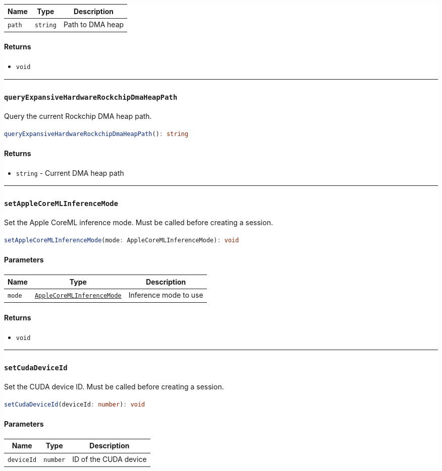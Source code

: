 | Name   | Type     | Description      |
| ------ | -------- | ---------------- |
| `path` | `string` | Path to DMA heap |

#### **Returns**

- `void`

---

### `queryExpansiveHardwareRockchipDmaHeapPath`

Query the current Rockchip DMA heap path.

```typescript
queryExpansiveHardwareRockchipDmaHeapPath(): string
```

#### **Returns**

- `string` - Current DMA heap path

---

### `setAppleCoreMLInferenceMode`

Set the Apple CoreML inference mode. Must be called before creating a session.

```typescript
setAppleCoreMLInferenceMode(mode: AppleCoreMLInferenceMode): void
```

#### **Parameters**

| Name   | Type                                                               | Description           |
| ------ | ------------------------------------------------------------------ | --------------------- |
| `mode` | [`AppleCoreMLInferenceMode`](../enums/AppleCoreMLInferenceMode.md) | Inference mode to use |

#### **Returns**

- `void`

---

### `setCudaDeviceId`

Set the CUDA device ID. Must be called before creating a session.

```typescript
setCudaDeviceId(deviceId: number): void
```

#### **Parameters**

| Name       | Type     | Description           |
| ---------- | -------- | --------------------- |
| `deviceId` | `number` | ID of the CUDA device |
